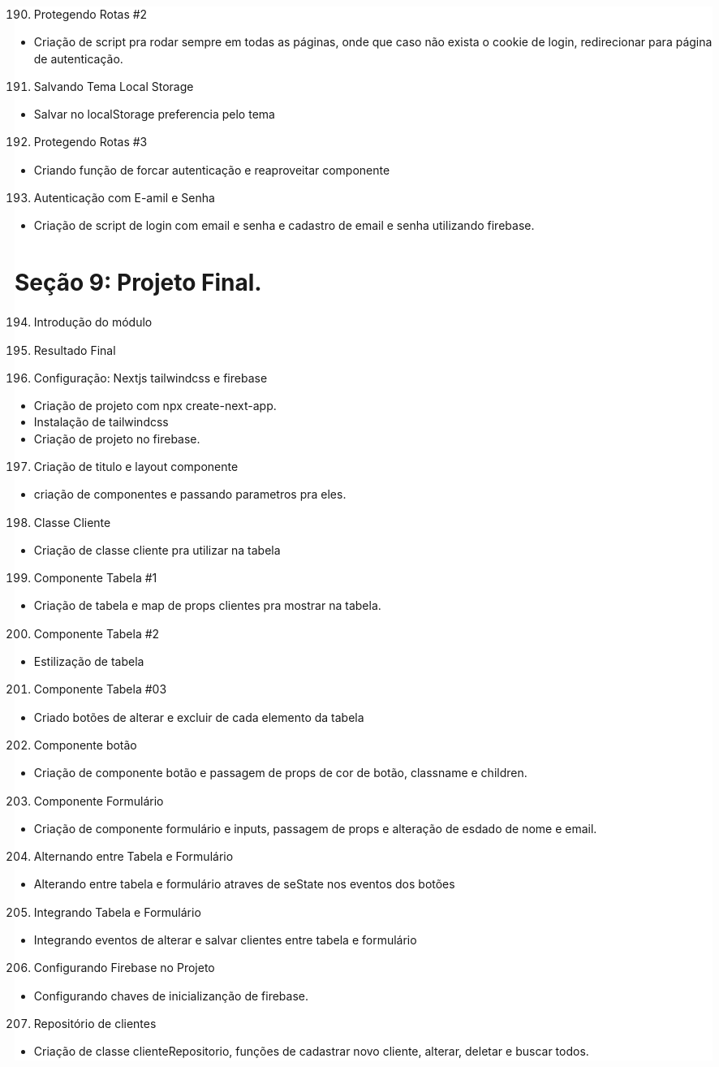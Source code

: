 190. Protegendo Rotas #2
- Criação de script pra rodar sempre em todas as páginas, onde que caso não exista o cookie de login, redirecionar para página de autenticação.

191. Salvando Tema Local Storage
- Salvar no localStorage preferencia pelo tema

192. Protegendo Rotas #3
- Criando função de forcar autenticação e reaproveitar componente

193. Autenticação com E-amil e Senha
- Criação de script de login com email e senha e cadastro de email e senha utilizando firebase.


# Seção 9: Projeto Final.

194. Introdução do módulo

195. Resultado Final

196. Configuração: Nextjs tailwindcss e firebase
- Criação de projeto com npx create-next-app.
- Instalação de tailwindcss 
- Criação de projeto no firebase.

197. Criação de titulo e layout componente
- criação de componentes e passando parametros pra eles.

198. Classe Cliente
- Criação de classe cliente pra utilizar na tabela

199. Componente Tabela #1
- Criação de tabela e map de props clientes pra mostrar na tabela.

200. Componente Tabela #2
- Estilização de tabela

201. Componente Tabela #03
- Criado botões de alterar e excluir de cada elemento da tabela

202. Componente botão
- Criação de componente botão e passagem de props de cor de botão, classname e children.

203. Componente Formulário
- Criação de componente formulário e inputs, passagem de props e alteração de esdado de nome e email.

204. Alternando entre Tabela e Formulário
- Alterando entre tabela e formulário atraves de seState nos eventos dos botões

205. Integrando Tabela e Formulário
- Integrando eventos de alterar e salvar clientes entre tabela e formulário

206. Configurando Firebase no Projeto
- Configurando chaves de inicializanção de firebase.

207. Repositório de clientes
- Criação de classe clienteRepositorio, funções de cadastrar novo cliente, alterar, deletar e buscar todos.
